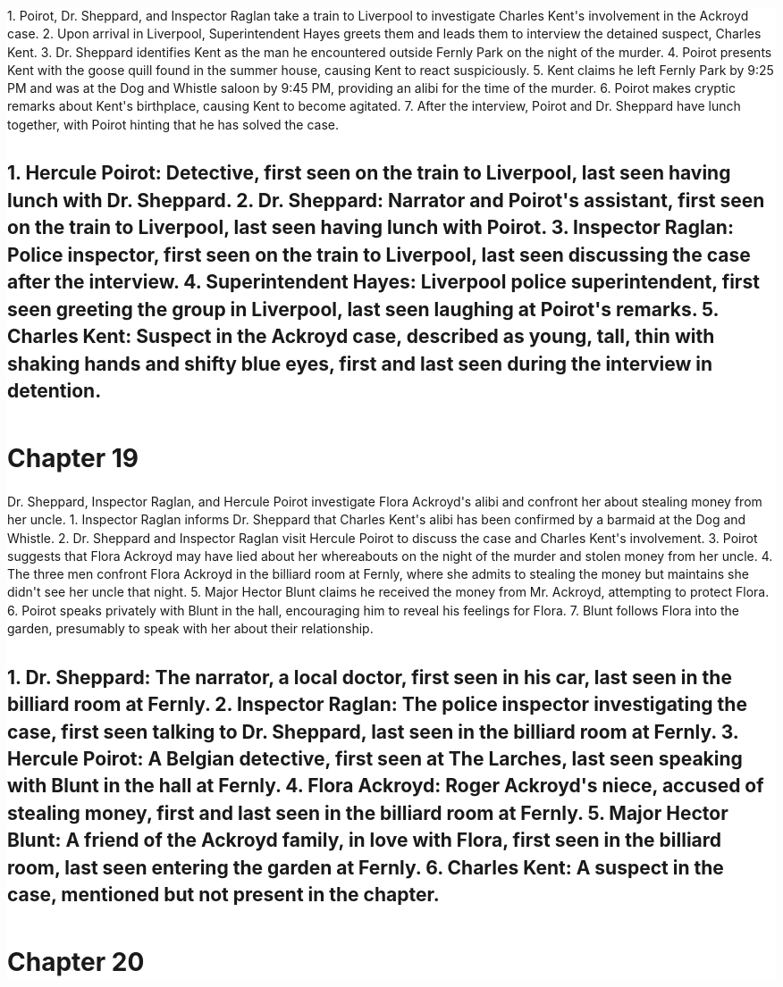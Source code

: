 <events>
1. Poirot, Dr. Sheppard, and Inspector Raglan take a train to Liverpool to investigate Charles Kent's involvement in the Ackroyd case.
2. Upon arrival in Liverpool, Superintendent Hayes greets them and leads them to interview the detained suspect, Charles Kent.
3. Dr. Sheppard identifies Kent as the man he encountered outside Fernly Park on the night of the murder.
4. Poirot presents Kent with the goose quill found in the summer house, causing Kent to react suspiciously.
5. Kent claims he left Fernly Park by 9:25 PM and was at the Dog and Whistle saloon by 9:45 PM, providing an alibi for the time of the murder.
6. Poirot makes cryptic remarks about Kent's birthplace, causing Kent to become agitated.
7. After the interview, Poirot and Dr. Sheppard have lunch together, with Poirot hinting that he has solved the case.
</events>

<characters>1. Hercule Poirot: Detective, first seen on the train to Liverpool, last seen having lunch with Dr. Sheppard.
2. Dr. Sheppard: Narrator and Poirot's assistant, first seen on the train to Liverpool, last seen having lunch with Poirot.
3. Inspector Raglan: Police inspector, first seen on the train to Liverpool, last seen discussing the case after the interview.
4. Superintendent Hayes: Liverpool police superintendent, first seen greeting the group in Liverpool, last seen laughing at Poirot's remarks.
5. Charles Kent: Suspect in the Ackroyd case, described as young, tall, thin with shaking hands and shifty blue eyes, first and last seen during the interview in detention.</characters>
----------------
# Chapter 19
<synopsis>
Dr. Sheppard, Inspector Raglan, and Hercule Poirot investigate Flora Ackroyd's alibi and confront her about stealing money from her uncle.
</synopsis>

<events>
1. Inspector Raglan informs Dr. Sheppard that Charles Kent's alibi has been confirmed by a barmaid at the Dog and Whistle.
2. Dr. Sheppard and Inspector Raglan visit Hercule Poirot to discuss the case and Charles Kent's involvement.
3. Poirot suggests that Flora Ackroyd may have lied about her whereabouts on the night of the murder and stolen money from her uncle.
4. The three men confront Flora Ackroyd in the billiard room at Fernly, where she admits to stealing the money but maintains she didn't see her uncle that night.
5. Major Hector Blunt claims he received the money from Mr. Ackroyd, attempting to protect Flora.
6. Poirot speaks privately with Blunt in the hall, encouraging him to reveal his feelings for Flora.
7. Blunt follows Flora into the garden, presumably to speak with her about their relationship.
</events>

<characters>1. Dr. Sheppard: The narrator, a local doctor, first seen in his car, last seen in the billiard room at Fernly.
2. Inspector Raglan: The police inspector investigating the case, first seen talking to Dr. Sheppard, last seen in the billiard room at Fernly.
3. Hercule Poirot: A Belgian detective, first seen at The Larches, last seen speaking with Blunt in the hall at Fernly.
4. Flora Ackroyd: Roger Ackroyd's niece, accused of stealing money, first and last seen in the billiard room at Fernly.
5. Major Hector Blunt: A friend of the Ackroyd family, in love with Flora, first seen in the billiard room, last seen entering the garden at Fernly.
6. Charles Kent: A suspect in the case, mentioned but not present in the chapter.</characters>
----------------
# Chapter 20